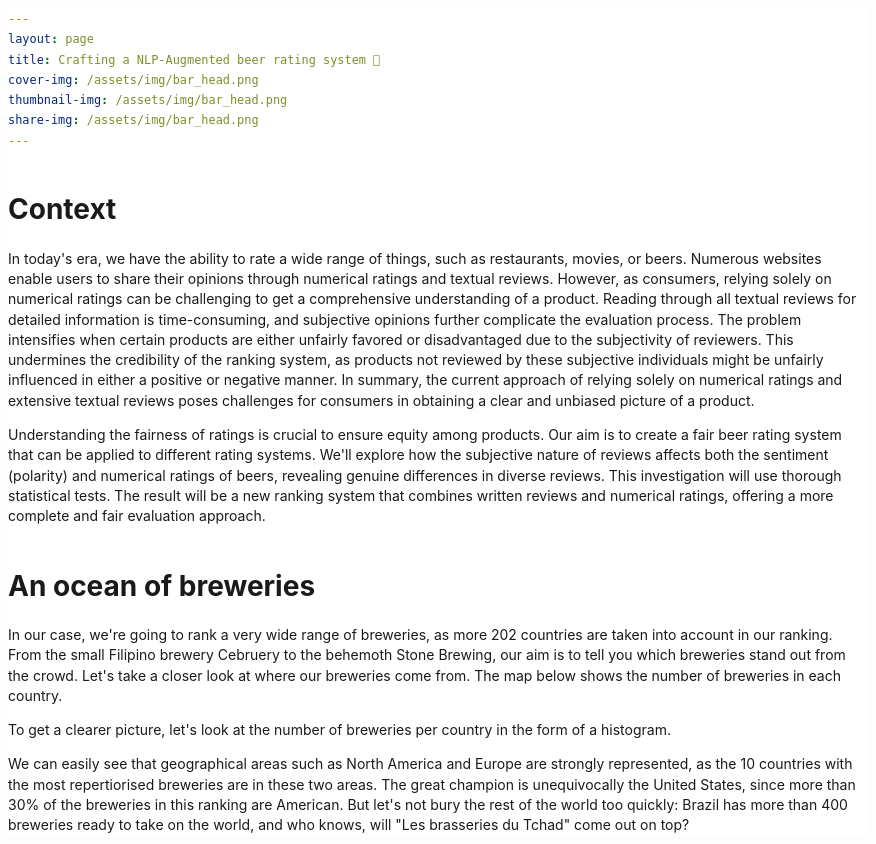 ```yaml
---
layout: page
title: Crafting a NLP-Augmented beer rating system 🍻
cover-img: /assets/img/bar_head.png
thumbnail-img: /assets/img/bar_head.png
share-img: /assets/img/bar_head.png
---
```


# Context
In today's era, we have the ability to rate a wide range of things, such as restaurants, movies, or beers. Numerous websites enable users to share their opinions through numerical ratings and textual reviews. However, as consumers, relying solely on numerical ratings can be challenging to get a comprehensive understanding of a product. Reading through all textual reviews for detailed information is time-consuming, and subjective opinions further complicate the evaluation process. 
The problem intensifies when certain products are either unfairly favored or disadvantaged due to the subjectivity of reviewers. This undermines the credibility of the ranking system, as products not reviewed by these subjective individuals might be unfairly influenced in either a positive or negative manner. 
In summary, the current approach of relying solely on numerical ratings and extensive textual reviews poses challenges for consumers in obtaining a clear and unbiased picture of a product.

Understanding the fairness of ratings is crucial to ensure equity among products. Our aim is to create a fair beer rating system that can be applied to different rating systems. We'll explore how the subjective nature of reviews affects both the sentiment (polarity) and numerical ratings of beers, revealing genuine differences in diverse reviews. This investigation will use thorough statistical tests. The result will be a new ranking system that combines written reviews and numerical ratings, offering a more complete and fair evaluation approach.
<iframe src="assets/plot/means.html" width="900px" height="530px" frameborder="0">Your browser does not support iframes.</iframe>

# An ocean of breweries 

In our case, we're going to rank a very wide range of breweries, as more 202 countries are taken into account in our ranking. From the small Filipino brewery Cebruery to the behemoth Stone Brewing, our aim is to tell you which breweries stand out from the crowd. Let's take a closer look at where our breweries come from. The map below shows the number of breweries in each country.  

<iframe src="assets/plot/brewery_world_map.html" width="900px" height="620px" frameborder="0">Your browser does not support iframes.</iframe>

To get a clearer picture, let's look at the number of breweries per country in the form of a histogram.

<iframe src="assets/plot/reviews_world_histogram.html" width="900px" height="800px" frameborder="0">Your browser does not support iframes.</iframe>

We can easily see that geographical areas such as North America and Europe are strongly represented, as the 10 countries with the most repertiorised breweries are in these two areas. The great champion is unequivocally the United States, since more than 30% of the breweries in this ranking are American. But let's not bury the rest of the world too quickly: Brazil has more than 400 breweries ready to take on the world, and who knows, will "Les brasseries du Tchad" come out on top?
